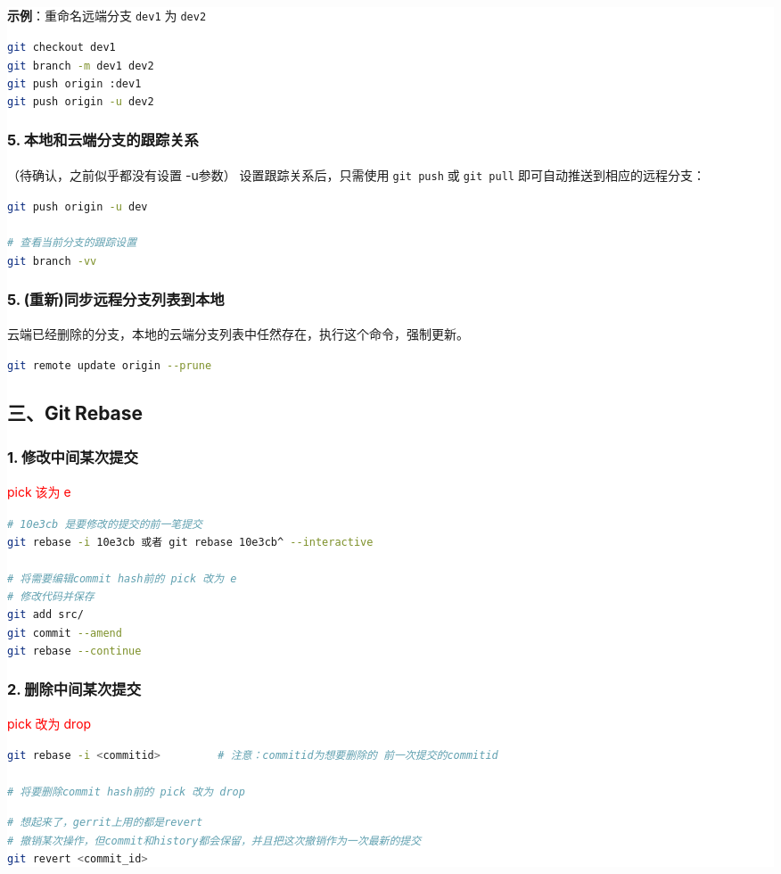 **示例**：重命名远端分支 `dev1` 为 `dev2`

```bash
git checkout dev1
git branch -m dev1 dev2
git push origin :dev1
git push origin -u dev2
```

### 5. 本地和云端分支的跟踪关系

（待确认，之前似乎都没有设置 -u参数）
设置跟踪关系后，只需使用 `git push` 或 `git pull` 即可自动推送到相应的远程分支：

```bash
git push origin -u dev

# 查看当前分支的跟踪设置
git branch -vv
```

### 5. (重新)同步远程分支列表到本地

云端已经删除的分支，本地的云端分支列表中任然存在，执行这个命令，强制更新。

```bash
git remote update origin --prune
```

## 三、Git Rebase

### 1. 修改中间某次提交

<font color='red'>pick 该为 e</font>

```bash
# 10e3cb 是要修改的提交的前一笔提交
git rebase -i 10e3cb 或者 git rebase 10e3cb^ --interactive

# 将需要编辑commit hash前的 pick 改为 e
# 修改代码并保存
git add src/
git commit --amend
git rebase --continue
```

### 2. 删除中间某次提交

<font color='red'>pick 改为 drop</font>

```bash
git rebase -i <commitid>         # 注意：commitid为想要删除的 前一次提交的commitid

# 将要删除commit hash前的 pick 改为 drop
```
```bash
# 想起来了，gerrit上用的都是revert
# 撤销某次操作，但commit和history都会保留，并且把这次撤销作为一次最新的提交
git revert <commit_id> 
```
